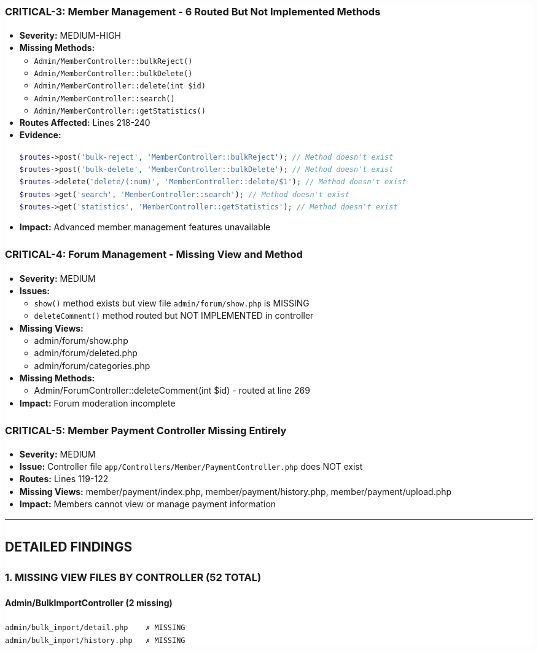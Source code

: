### CRITICAL-3: Member Management - 6 Routed But Not Implemented Methods
- **Severity:** MEDIUM-HIGH
- **Missing Methods:**
  - `Admin/MemberController::bulkReject()`
  - `Admin/MemberController::bulkDelete()`
  - `Admin/MemberController::delete(int $id)`
  - `Admin/MemberController::search()`
  - `Admin/MemberController::getStatistics()`
- **Routes Affected:** Lines 218-240
- **Evidence:**
  ```php
  $routes->post('bulk-reject', 'MemberController::bulkReject'); // Method doesn't exist
  $routes->post('bulk-delete', 'MemberController::bulkDelete'); // Method doesn't exist
  $routes->delete('delete/(:num)', 'MemberController::delete/$1'); // Method doesn't exist
  $routes->get('search', 'MemberController::search'); // Method doesn't exist
  $routes->get('statistics', 'MemberController::getStatistics'); // Method doesn't exist
  ```
- **Impact:** Advanced member management features unavailable

### CRITICAL-4: Forum Management - Missing View and Method
- **Severity:** MEDIUM
- **Issues:**
  - `show()` method exists but view file `admin/forum/show.php` is MISSING
  - `deleteComment()` method routed but NOT IMPLEMENTED in controller
- **Missing Views:**
  - admin/forum/show.php
  - admin/forum/deleted.php
  - admin/forum/categories.php
- **Missing Methods:**
  - Admin/ForumController::deleteComment(int $id) - routed at line 269
- **Impact:** Forum moderation incomplete

### CRITICAL-5: Member Payment Controller Missing Entirely
- **Severity:** MEDIUM
- **Issue:** Controller file `app/Controllers/Member/PaymentController.php` does NOT exist
- **Routes:** Lines 119-122
- **Missing Views:** member/payment/index.php, member/payment/history.php, member/payment/upload.php
- **Impact:** Members cannot view or manage payment information

---

## DETAILED FINDINGS

### 1. MISSING VIEW FILES BY CONTROLLER (52 TOTAL)

#### Admin/BulkImportController (2 missing)
```
admin/bulk_import/detail.php    ✗ MISSING
admin/bulk_import/history.php   ✗ MISSING
```
